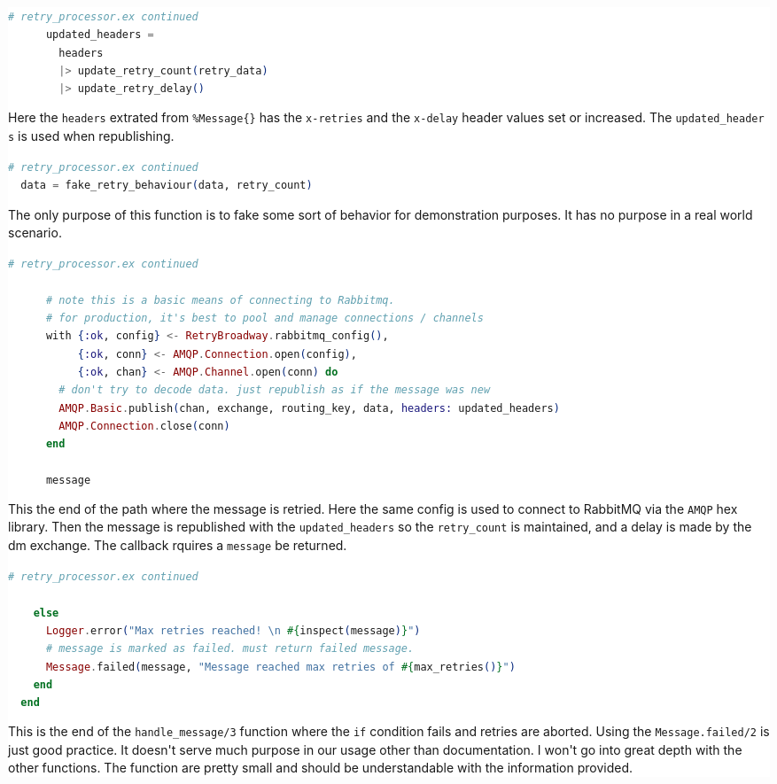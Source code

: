 ```elixir
# retry_processor.ex continued
      updated_headers =
        headers
        |> update_retry_count(retry_data)
        |> update_retry_delay()
```
Here the `headers` extrated from `%Message{}` has the `x-retries` and the `x-delay` header values set or increased.
The `updated_headers` is used when republishing.

```elixir
# retry_processor.ex continued
  data = fake_retry_behaviour(data, retry_count)
```
The only purpose of this function is to fake some sort of behavior for demonstration purposes. It has no purpose
in a real world scenario.

```elixir
# retry_processor.ex continued

      # note this is a basic means of connecting to Rabbitmq.
      # for production, it's best to pool and manage connections / channels
      with {:ok, config} <- RetryBroadway.rabbitmq_config(),
           {:ok, conn} <- AMQP.Connection.open(config),
           {:ok, chan} <- AMQP.Channel.open(conn) do
        # don't try to decode data. just republish as if the message was new
        AMQP.Basic.publish(chan, exchange, routing_key, data, headers: updated_headers)
        AMQP.Connection.close(conn)
      end

      message
```
This the end of the path where the message is retried. Here the same config is used to connect to RabbitMQ via the
`AMQP` hex library. Then the message is republished with the `updated_headers` so the `retry_count` is maintained,
and a delay is made by the dm exchange. The callback rquires a `message` be returned.

```elixir
# retry_processor.ex continued

    else
      Logger.error("Max retries reached! \n #{inspect(message)}")
      # message is marked as failed. must return failed message.
      Message.failed(message, "Message reached max retries of #{max_retries()}")
    end
  end
```
This is the end of the `handle_message/3` function where the `if` condition fails and retries are aborted.
Using the `Message.failed/2` is just good practice. It doesn't serve much purpose in our usage other than documentation.
I won't go into great depth with the other functions. The function are pretty small and should be understandable
with the information provided.
